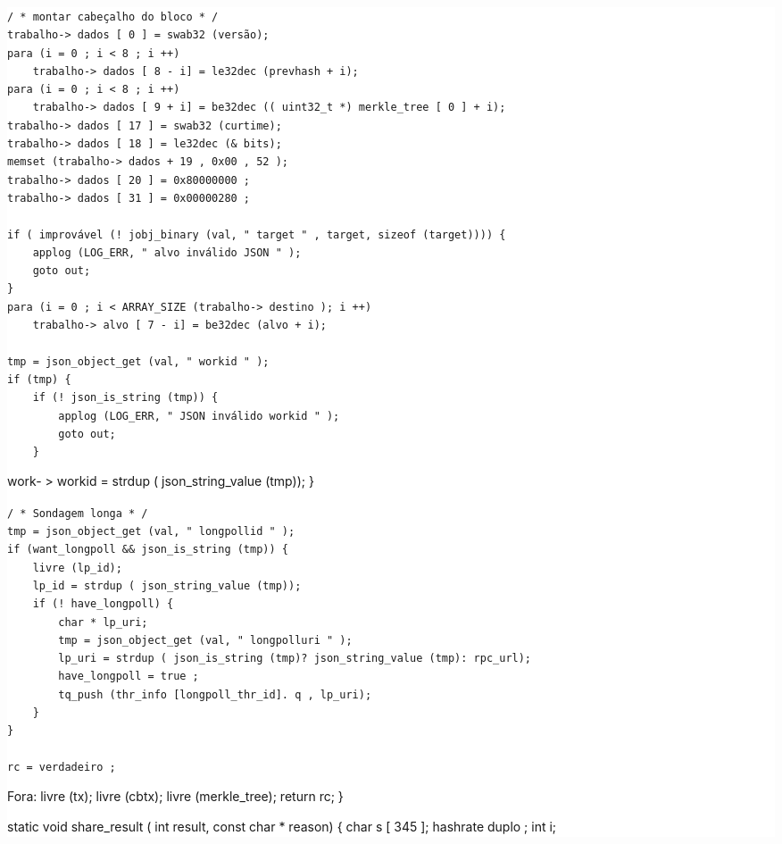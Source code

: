 	/ * montar cabeçalho do bloco * /
	trabalho-> dados [ 0 ] = swab32 (versão);
	para (i = 0 ; i < 8 ; i ++)
		trabalho-> dados [ 8 - i] = le32dec (prevhash + i);
	para (i = 0 ; i < 8 ; i ++)
		trabalho-> dados [ 9 + i] = be32dec (( uint32_t *) merkle_tree [ 0 ] + i);
	trabalho-> dados [ 17 ] = swab32 (curtime);
	trabalho-> dados [ 18 ] = le32dec (& bits);
	memset (trabalho-> dados + 19 , 0x00 , 52 );
	trabalho-> dados [ 20 ] = 0x80000000 ;
	trabalho-> dados [ 31 ] = 0x00000280 ;

	if ( improvável (! jobj_binary (val, " target " , target, sizeof (target)))) {
		applog (LOG_ERR, " alvo inválido JSON " );
		goto out;
	}
	para (i = 0 ; i < ARRAY_SIZE (trabalho-> destino ); i ++)
		trabalho-> alvo [ 7 - i] = be32dec (alvo + i);

	tmp = json_object_get (val, " workid " );
	if (tmp) {
		if (! json_is_string (tmp)) {
			applog (LOG_ERR, " JSON inválido workid " );
			goto out;
		}
work- 		> workid = strdup ( json_string_value (tmp));
	}

	/ * Sondagem longa * /
	tmp = json_object_get (val, " longpollid " );
	if (want_longpoll && json_is_string (tmp)) {
		livre (lp_id);
		lp_id = strdup ( json_string_value (tmp));
		if (! have_longpoll) {
			char * lp_uri;
			tmp = json_object_get (val, " longpolluri " );
			lp_uri = strdup ( json_is_string (tmp)? json_string_value (tmp): rpc_url);
			have_longpoll = true ;
			tq_push (thr_info [longpoll_thr_id]. q , lp_uri);
		}
	}

	rc = verdadeiro ;

Fora:
	livre (tx);
	livre (cbtx);
	livre (merkle_tree);
	return rc;
}

static  void  share_result ( int result, const  char * reason)
{
	char s [ 345 ];
	hashrate duplo ;
	int i;
